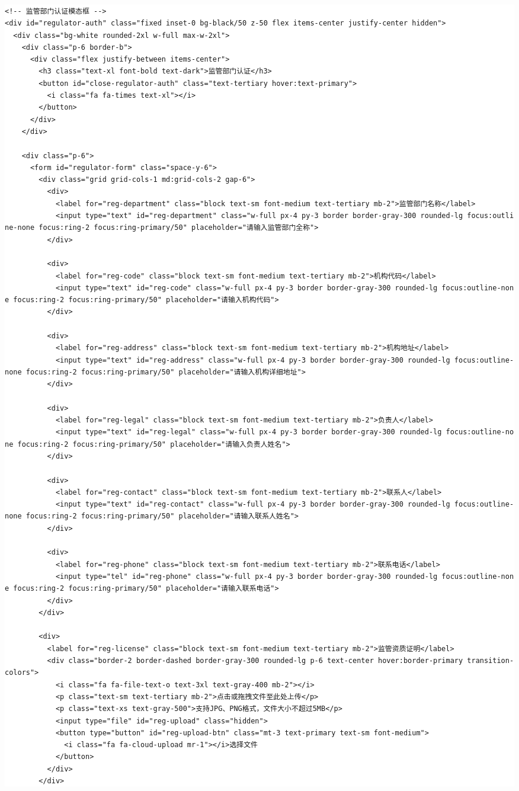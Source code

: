     <!-- 监管部门认证模态框 -->
    <div id="regulator-auth" class="fixed inset-0 bg-black/50 z-50 flex items-center justify-center hidden">
      <div class="bg-white rounded-2xl w-full max-w-2xl">
        <div class="p-6 border-b">
          <div class="flex justify-between items-center">
            <h3 class="text-xl font-bold text-dark">监管部门认证</h3>
            <button id="close-regulator-auth" class="text-tertiary hover:text-primary">
              <i class="fa fa-times text-xl"></i>
            </button>
          </div>
        </div>
        
        <div class="p-6">
          <form id="regulator-form" class="space-y-6">
            <div class="grid grid-cols-1 md:grid-cols-2 gap-6">
              <div>
                <label for="reg-department" class="block text-sm font-medium text-tertiary mb-2">监管部门名称</label>
                <input type="text" id="reg-department" class="w-full px-4 py-3 border border-gray-300 rounded-lg focus:outline-none focus:ring-2 focus:ring-primary/50" placeholder="请输入监管部门全称">
              </div>
              
              <div>
                <label for="reg-code" class="block text-sm font-medium text-tertiary mb-2">机构代码</label>
                <input type="text" id="reg-code" class="w-full px-4 py-3 border border-gray-300 rounded-lg focus:outline-none focus:ring-2 focus:ring-primary/50" placeholder="请输入机构代码">
              </div>
              
              <div>
                <label for="reg-address" class="block text-sm font-medium text-tertiary mb-2">机构地址</label>
                <input type="text" id="reg-address" class="w-full px-4 py-3 border border-gray-300 rounded-lg focus:outline-none focus:ring-2 focus:ring-primary/50" placeholder="请输入机构详细地址">
              </div>
              
              <div>
                <label for="reg-legal" class="block text-sm font-medium text-tertiary mb-2">负责人</label>
                <input type="text" id="reg-legal" class="w-full px-4 py-3 border border-gray-300 rounded-lg focus:outline-none focus:ring-2 focus:ring-primary/50" placeholder="请输入负责人姓名">
              </div>
              
              <div>
                <label for="reg-contact" class="block text-sm font-medium text-tertiary mb-2">联系人</label>
                <input type="text" id="reg-contact" class="w-full px-4 py-3 border border-gray-300 rounded-lg focus:outline-none focus:ring-2 focus:ring-primary/50" placeholder="请输入联系人姓名">
              </div>
              
              <div>
                <label for="reg-phone" class="block text-sm font-medium text-tertiary mb-2">联系电话</label>
                <input type="tel" id="reg-phone" class="w-full px-4 py-3 border border-gray-300 rounded-lg focus:outline-none focus:ring-2 focus:ring-primary/50" placeholder="请输入联系电话">
              </div>
            </div>
            
            <div>
              <label for="reg-license" class="block text-sm font-medium text-tertiary mb-2">监管资质证明</label>
              <div class="border-2 border-dashed border-gray-300 rounded-lg p-6 text-center hover:border-primary transition-colors">
                <i class="fa fa-file-text-o text-3xl text-gray-400 mb-2"></i>
                <p class="text-sm text-tertiary mb-2">点击或拖拽文件至此处上传</p>
                <p class="text-xs text-gray-500">支持JPG、PNG格式，文件大小不超过5MB</p>
                <input type="file" id="reg-upload" class="hidden">
                <button type="button" id="reg-upload-btn" class="mt-3 text-primary text-sm font-medium">
                  <i class="fa fa-cloud-upload mr-1"></i>选择文件
                </button>
              </div>
            </div>
            